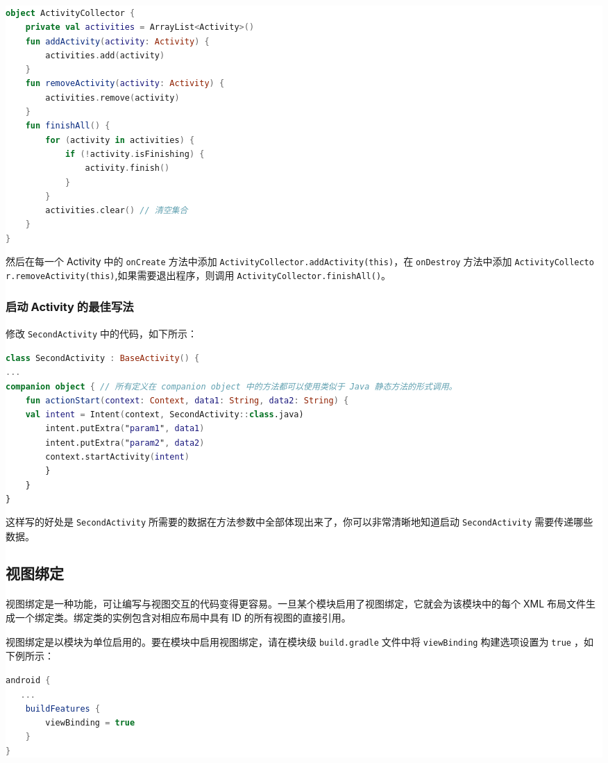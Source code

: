 ```kotlin
object ActivityCollector {
    private val activities = ArrayList<Activity>()
    fun addActivity(activity: Activity) {
        activities.add(activity)
    }
    fun removeActivity(activity: Activity) {
        activities.remove(activity)
    }
    fun finishAll() {
        for (activity in activities) {
            if (!activity.isFinishing) {
                activity.finish()
            }
        }
        activities.clear() // 清空集合
    }
}
```

然后在每一个 Activity 中的 `onCreate` 方法中添加 `ActivityCollector.addActivity(this)`，在 `onDestroy` 方法中添加 `ActivityCollector.removeActivity(this)`,如果需要退出程序，则调用 `ActivityCollector.finishAll()`。

### 启动 Activity 的最佳写法

修改 `SecondActivity` 中的代码，如下所示：

```kotlin
class SecondActivity : BaseActivity() {
...
companion object { // 所有定义在 companion object 中的方法都可以使用类似于 Java 静态方法的形式调用。
    fun actionStart(context: Context, data1: String, data2: String) {
    val intent = Intent(context, SecondActivity::class.java)
        intent.putExtra("param1", data1)
        intent.putExtra("param2", data2)
        context.startActivity(intent)
        }
    }
}
```

这样写的好处是 `SecondActivity` 所需要的数据在方法参数中全部体现出来了，你可以非常清晰地知道启动 `SecondActivity` 需要传递哪些数据。

## 视图绑定

视图绑定是一种功能，可让编写与视图交互的代码变得更容易。一旦某个模块启用了视图绑定，它就会为该模块中的每个 XML 布局文件生成一个绑定类。绑定类的实例包含对相应布局中具有 ID 的所有视图的直接引用。

视图绑定是以模块为单位启用的。要在模块中启用视图绑定，请在模块级 `build.gradle` 文件中将 `viewBinding` 构建选项设置为 `true` ，如下例所示：

```gradle
android {
   ...
    buildFeatures {
        viewBinding = true
    }
}
```
